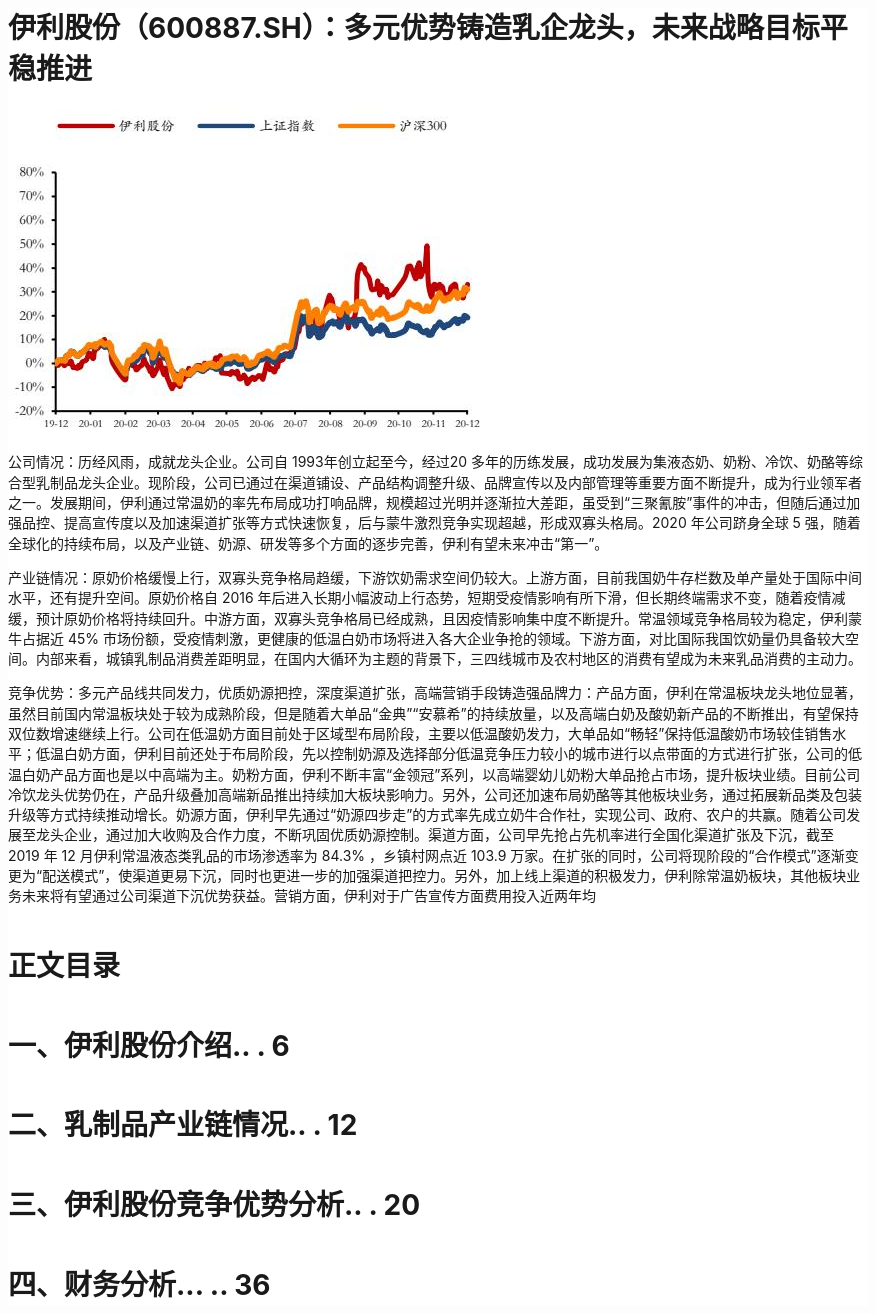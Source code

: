 # 伊利股份（600887.SH）：多元优势铸造乳企龙头，未来战略目标平稳推进

![](images/c5854fffe1f050d423f9c2b85cfa6266223a6e03fb93eff89b957420ef0353e8.jpg)

公司情况：历经风雨，成就龙头企业。公司自 1993年创立起至今，经过20 多年的历练发展，成功发展为集液态奶、奶粉、冷饮、奶酪等综合型乳制品龙头企业。现阶段，公司已通过在渠道铺设、产品结构调整升级、品牌宣传以及内部管理等重要方面不断提升，成为行业领军者之一。发展期间，伊利通过常温奶的率先布局成功打响品牌，规模超过光明并逐渐拉大差距，虽受到“三聚氰胺”事件的冲击，但随后通过加强品控、提高宣传度以及加速渠道扩张等方式快速恢复，后与蒙牛激烈竞争实现超越，形成双寡头格局。2020 年公司跻身全球 5 强，随着全球化的持续布局，以及产业链、奶源、研发等多个方面的逐步完善，伊利有望未来冲击“第一”。

产业链情况：原奶价格缓慢上行，双寡头竞争格局趋缓，下游饮奶需求空间仍较大。上游方面，目前我国奶牛存栏数及单产量处于国际中间水平，还有提升空间。原奶价格自 2016 年后进入长期小幅波动上行态势，短期受疫情影响有所下滑，但长期终端需求不变，随着疫情减缓，预计原奶价格将持续回升。中游方面，双寡头竞争格局已经成熟，且因疫情影响集中度不断提升。常温领域竞争格局较为稳定，伊利蒙牛占据近 $45 \%$ 市场份额，受疫情刺激，更健康的低温白奶市场将进入各大企业争抢的领域。下游方面，对比国际我国饮奶量仍具备较大空间。内部来看，城镇乳制品消费差距明显，在国内大循环为主题的背景下，三四线城市及农村地区的消费有望成为未来乳品消费的主动力。

竞争优势：多元产品线共同发力，优质奶源把控，深度渠道扩张，高端营销手段铸造强品牌力：产品方面，伊利在常温板块龙头地位显著，虽然目前国内常温板块处于较为成熟阶段，但是随着大单品“金典”“安慕希”的持续放量，以及高端白奶及酸奶新产品的不断推出，有望保持双位数增速继续上行。公司在低温奶方面目前处于区域型布局阶段，主要以低温酸奶发力，大单品如“畅轻”保持低温酸奶市场较佳销售水平；低温白奶方面，伊利目前还处于布局阶段，先以控制奶源及选择部分低温竞争压力较小的城市进行以点带面的方式进行扩张，公司的低温白奶产品方面也是以中高端为主。奶粉方面，伊利不断丰富“金领冠”系列，以高端婴幼儿奶粉大单品抢占市场，提升板块业绩。目前公司冷饮龙头优势仍在，产品升级叠加高端新品推出持续加大板块影响力。另外，公司还加速布局奶酪等其他板块业务，通过拓展新品类及包装升级等方式持续推动增长。奶源方面，伊利早先通过“奶源四步走”的方式率先成立奶牛合作社，实现公司、政府、农户的共赢。随着公司发展至龙头企业，通过加大收购及合作力度，不断巩固优质奶源控制。渠道方面，公司早先抢占先机率进行全国化渠道扩张及下沉，截至 2019 年 12 月伊利常温液态类乳品的市场渗透率为 $8 4 . 3 \%$ ，乡镇村网点近 103.9 万家。在扩张的同时，公司将现阶段的“合作模式”逐渐变更为“配送模式”，使渠道更易下沉，同时也更进一步的加强渠道把控力。另外，加上线上渠道的积极发力，伊利除常温奶板块，其他板块业务未来将有望通过公司渠道下沉优势获益。营销方面，伊利对于广告宣传方面费用投入近两年均

# 正文目录

# 一、伊利股份介绍.. . 6

# 二、乳制品产业链情况.. . 12

# 三、伊利股份竞争优势分析.. . 20

# 四、财务分析... .. 36
